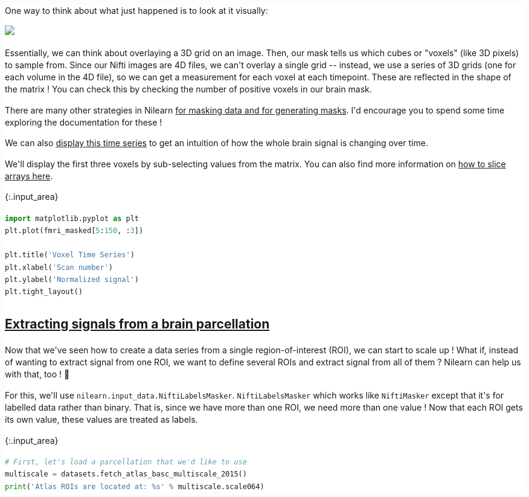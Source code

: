 
One way to think about what just happened is to look at it visually:

![](http://nilearn.github.io/_images/masking.jpg)

Essentially, we can think about overlaying a 3D grid on an image. Then, our mask tells us which cubes or "voxels" (like 3D pixels) to sample from. Since our Nifti images are 4D files, we can't overlay a single grid -- instead, we use a series of 3D grids (one for each volume in the 4D file), so we can get a measurement for each voxel at each timepoint. These are reflected in the shape of the matrix ! You can check this by checking the number of positive voxels in our brain mask.

There are many other strategies in Nilearn [for masking data and for generating masks](http://nilearn.github.io/manipulating_images/manipulating_images.html#computing-and-applying-spatial-masks). I'd encourage you to spend some time exploring the documentation for these !

We can also [display this time series](http://nilearn.github.io/auto_examples/03_connectivity/plot_adhd_spheres.html#display-time-series) to get an intuition of how the whole brain signal is changing over time.

We'll display the first three voxels by sub-selecting values from the matrix. You can also find more information on [how to slice arrays here](https://docs.scipy.org/doc/numpy-1.13.0/reference/arrays.indexing.html#basic-slicing-and-indexing).



{:.input_area}
```python
import matplotlib.pyplot as plt
plt.plot(fmri_masked[5:150, :3])

plt.title('Voxel Time Series')
plt.xlabel('Scan number')
plt.ylabel('Normalized signal')
plt.tight_layout()
```


## [Extracting signals from a brain parcellation](http://nilearn.github.io/auto_examples/03_connectivity/plot_signal_extraction.html#extracting-signals-from-a-brain-parcellation)

Now that we've seen how to create a data series from a single region-of-interest (ROI), we can start to scale up ! What if, instead of wanting to extract signal from one ROI, we want to define several ROIs and extract signal from all of them  ? Nilearn can help us with that, too ! 🎉

For this, we'll use `nilearn.input_data.NiftiLabelsMasker`. `NiftiLabelsMasker` which works like `NiftiMasker` except that it's for labelled data rather than binary. That is, since we have more than one ROI, we need more than one value ! Now that each ROI gets its own value, these values are treated as labels.



{:.input_area}
```python
# First, let's load a parcellation that we'd like to use
multiscale = datasets.fetch_atlas_basc_multiscale_2015()
print('Atlas ROIs are located at: %s' % multiscale.scale064)
```

